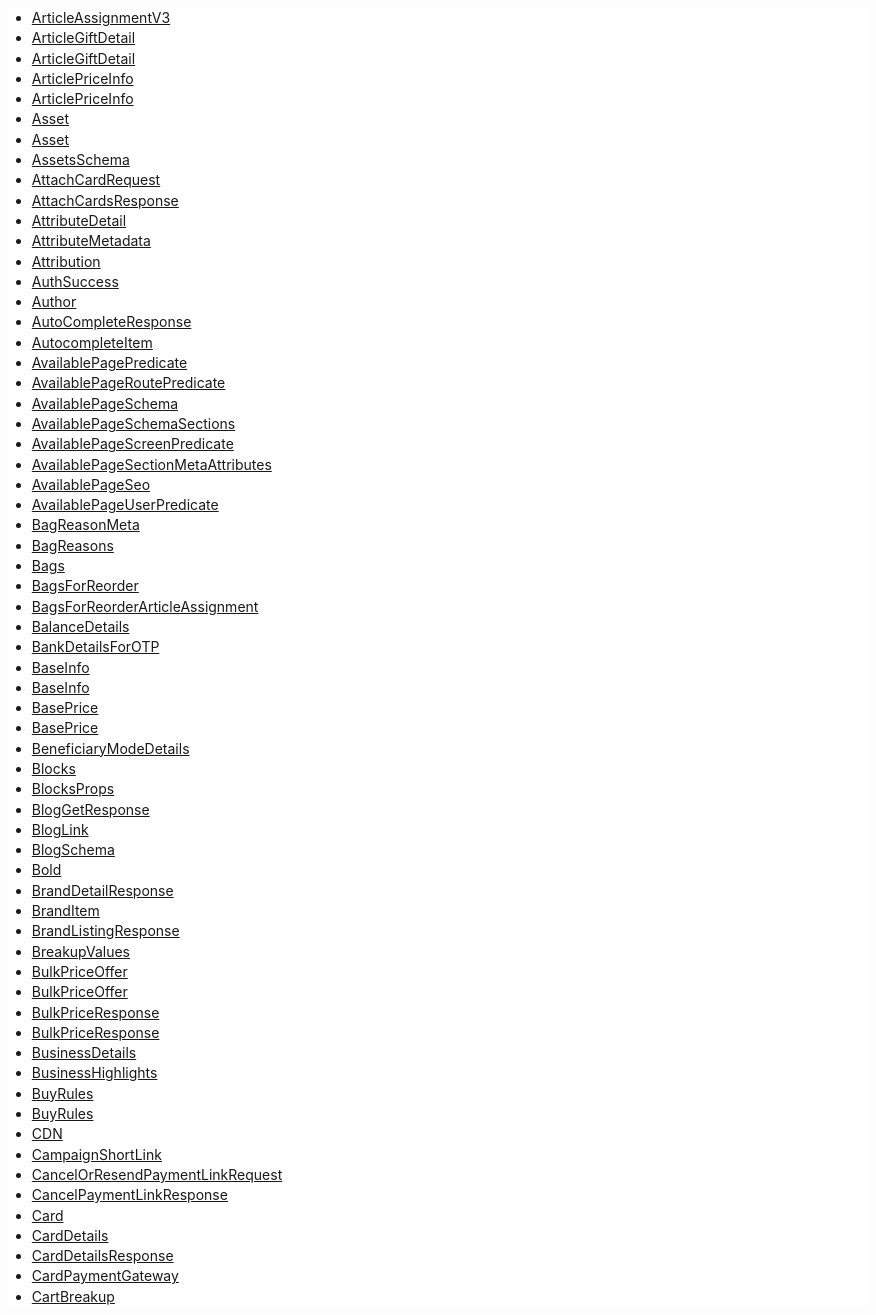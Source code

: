 - [ArticleAssignmentV3](internal_.md#articleassignmentv3-1)
- [ArticleGiftDetail](internal_.md#articlegiftdetail-2)
- [ArticleGiftDetail](internal_.md#articlegiftdetail-3)
- [ArticlePriceInfo](internal_.md#articlepriceinfo-2)
- [ArticlePriceInfo](internal_.md#articlepriceinfo-3)
- [Asset](internal_.md#asset-2)
- [Asset](internal_.md#asset-3)
- [AssetsSchema](internal_.md#assetsschema-1)
- [AttachCardRequest](internal_.md#attachcardrequest-1)
- [AttachCardsResponse](internal_.md#attachcardsresponse-1)
- [AttributeDetail](internal_.md#attributedetail-1)
- [AttributeMetadata](internal_.md#attributemetadata-1)
- [Attribution](internal_.md#attribution-1)
- [AuthSuccess](internal_.md#authsuccess-1)
- [Author](internal_.md#author-1)
- [AutoCompleteResponse](internal_.md#autocompleteresponse-1)
- [AutocompleteItem](internal_.md#autocompleteitem-1)
- [AvailablePagePredicate](internal_.md#availablepagepredicate-1)
- [AvailablePageRoutePredicate](internal_.md#availablepageroutepredicate-1)
- [AvailablePageSchema](internal_.md#availablepageschema-1)
- [AvailablePageSchemaSections](internal_.md#availablepageschemasections-1)
- [AvailablePageScreenPredicate](internal_.md#availablepagescreenpredicate-1)
- [AvailablePageSectionMetaAttributes](internal_.md#availablepagesectionmetaattributes-1)
- [AvailablePageSeo](internal_.md#availablepageseo-1)
- [AvailablePageUserPredicate](internal_.md#availablepageuserpredicate-1)
- [BagReasonMeta](internal_.md#bagreasonmeta-1)
- [BagReasons](internal_.md#bagreasons-1)
- [Bags](internal_.md#bags-1)
- [BagsForReorder](internal_.md#bagsforreorder-1)
- [BagsForReorderArticleAssignment](internal_.md#bagsforreorderarticleassignment-1)
- [BalanceDetails](internal_.md#balancedetails-1)
- [BankDetailsForOTP](internal_.md#bankdetailsforotp-1)
- [BaseInfo](internal_.md#baseinfo-2)
- [BaseInfo](internal_.md#baseinfo-3)
- [BasePrice](internal_.md#baseprice-2)
- [BasePrice](internal_.md#baseprice-3)
- [BeneficiaryModeDetails](internal_.md#beneficiarymodedetails-1)
- [Blocks](internal_.md#blocks-1)
- [BlocksProps](internal_.md#blocksprops-1)
- [BlogGetResponse](internal_.md#bloggetresponse-1)
- [BlogLink](internal_.md#bloglink-1)
- [BlogSchema](internal_.md#blogschema-1)
- [Bold](internal_.md#bold-1)
- [BrandDetailResponse](internal_.md#branddetailresponse-1)
- [BrandItem](internal_.md#branditem-1)
- [BrandListingResponse](internal_.md#brandlistingresponse-1)
- [BreakupValues](internal_.md#breakupvalues-1)
- [BulkPriceOffer](internal_.md#bulkpriceoffer-2)
- [BulkPriceOffer](internal_.md#bulkpriceoffer-3)
- [BulkPriceResponse](internal_.md#bulkpriceresponse-2)
- [BulkPriceResponse](internal_.md#bulkpriceresponse-3)
- [BusinessDetails](internal_.md#businessdetails-1)
- [BusinessHighlights](internal_.md#businesshighlights-1)
- [BuyRules](internal_.md#buyrules-2)
- [BuyRules](internal_.md#buyrules-3)
- [CDN](internal_.md#cdn-1)
- [CampaignShortLink](internal_.md#campaignshortlink-1)
- [CancelOrResendPaymentLinkRequest](internal_.md#cancelorresendpaymentlinkrequest-1)
- [CancelPaymentLinkResponse](internal_.md#cancelpaymentlinkresponse-1)
- [Card](internal_.md#card-1)
- [CardDetails](internal_.md#carddetails-1)
- [CardDetailsResponse](internal_.md#carddetailsresponse-1)
- [CardPaymentGateway](internal_.md#cardpaymentgateway-1)
- [CartBreakup](internal_.md#cartbreakup-2)